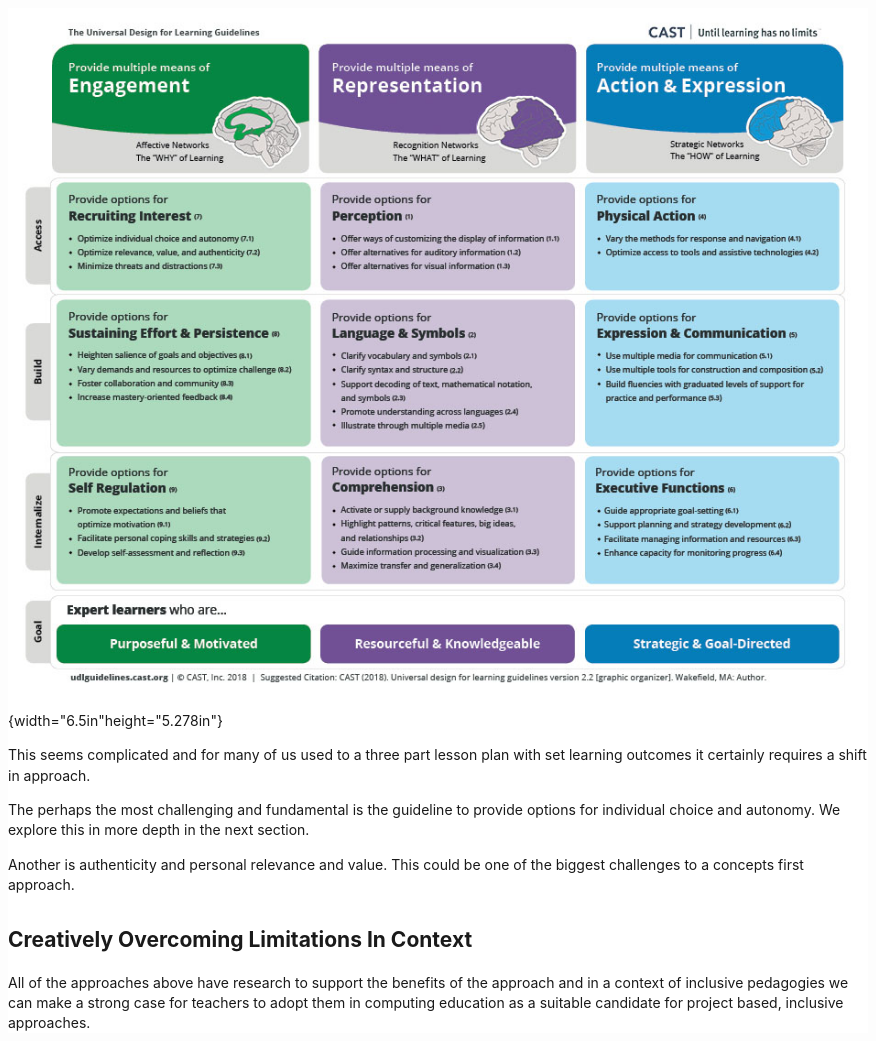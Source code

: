 ![](./Pictures/10000201000003AB000002FA7741B2C2B1FB6101.png){width="6.5in"height="5.278in"}

This seems complicated and for many of us used to a three part lesson plan with set learning outcomes it certainly requires a shift in approach.

The perhaps the most challenging and fundamental is the guideline to provide options for individual choice and autonomy. We explore this in more depth in the next section.

Another is authenticity and personal relevance and value. This could be one of the biggest challenges to a concepts first approach.



## Creatively Overcoming Limitations In Context

All of the approaches above have research to support the benefits of the approach and in a context of inclusive pedagogies we can make a strong case for teachers to adopt them in computing education as a suitable candidate for project based, inclusive approaches.
